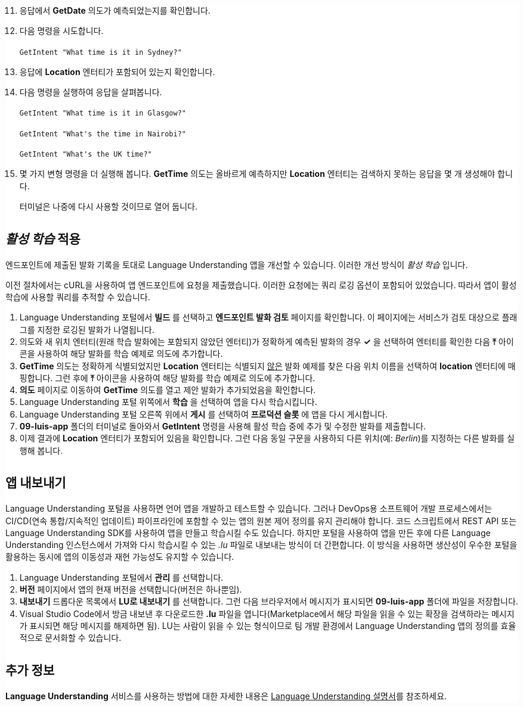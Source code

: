 11. 응답에서 **GetDate** 의도가 예측되었는지를 확인합니다.
12. 다음 명령을 시도합니다.

    ```
    GetIntent "What time is it in Sydney?"
    ```

13. 응답에 **Location** 엔터티가 포함되어 있는지 확인합니다.

14. 다음 명령을 실행하여 응답을 살펴봅니다.

    ```
    GetIntent "What time is it in Glasgow?"
    ```

    ```
    GetIntent "What's the time in Nairobi?"
    ```

    ```
    GetIntent "What's the UK time?"
    ```
15. 몇 가지 변형 명령을 더 실행해 봅니다. **GetTime** 의도는 올바르게 예측하지만 **Location** 엔터티는 검색하지 못하는 응답을 몇 개 생성해야 합니다.

    터미널은 나중에 다시 사용할 것이므로 열어 둡니다.

## <a name="apply-active-learning"></a>*활성 학습* 적용

엔드포인트에 제출된 발화 기록을 토대로 Language Understanding 앱을 개선할 수 있습니다. 이러한 개선 방식이 *활성 학습* 입니다.

이전 절차에서는 cURL을 사용하여 앱 엔드포인트에 요청을 제출했습니다. 이러한 요청에는 쿼리 로깅 옵션이 포함되어 있었습니다. 따라서 앱이 활성 학습에 사용할 쿼리를 추적할 수 있습니다.

1. Language Understanding 포털에서 **빌드** 를 선택하고 **엔드포인트 발화 검토** 페이지를 확인합니다. 이 페이지에는 서비스가 검토 대상으로 플래그를 지정한 로깅된 발화가 나열됩니다.
2. 의도와 새 위치 엔터티(원래 학습 발화에는 포함되지 않았던 엔터티)가 정확하게 예측된 발화의 경우 **&#10003;** 을 선택하여 엔터티를 확인한 다음 **&#10514;** 아이콘을 사용하여 해당 발화를 학습 예제로 의도에 추가합니다.
3. **GetTime** 의도는 정확하게 식별되었지만 **Location** 엔터티는 식별되지 <u>않은</u> 발화 예제를 찾은 다음 위치 이름을 선택하여 **location** 엔터티에 매핑합니다. 그런 후에 **&#10514;** 아이콘을 사용하여 해당 발화를 학습 예제로 의도에 추가합니다.
4. **의도** 페이지로 이동하여 **GetTime** 의도를 열고 제안 발화가 추가되었음을 확인합니다.
5. Language Understanding 포털 위쪽에서 **학습** 을 선택하여 앱을 다시 학습시킵니다.
6. Language Understanding 포털 오른쪽 위에서 **게시** 를 선택하여 **프로덕션 슬롯** 에 앱을 다시 게시합니다.
7. **09-luis-app** 폴더의 터미널로 돌아와서 **GetIntent** 명령을 사용해 활성 학습 중에 추가 및 수정한 발화를 제출합니다.
8. 이제 결과에 **Location** 엔터티가 포함되어 있음을 확인합니다. 그런 다음 동일 구문을 사용하되 다른 위치(예: *Berlin*)를 지정하는 다른 발화를 실행해 봅니다.

## <a name="export-the-app"></a>앱 내보내기

Language Understanding 포털을 사용하면 언어 앱을 개발하고 테스트할 수 있습니다. 그러나 DevOps용 소프트웨어 개발 프로세스에서는 CI/CD(연속 통합/지속적인 업데이트) 파이프라인에 포함할 수 있는 앱의 원본 제어 정의를 유지 관리해야 합니다. 코드 스크립트에서 REST API 또는 Language Understanding SDK를 사용하여 앱을 만들고 학습시킬 수도 있습니다. 하지만 포털을 사용하여 앱을 만든 후에 다른 Language Understanding 인스턴스에서 가져와 다시 학습시킬 수 있는 *.lu* 파일로 내보내는 방식이 더 간편합니다. 이 방식을 사용하면 생산성이 우수한 포털을 활용하는 동시에 앱의 이동성과 재현 가능성도 유지할 수 있습니다.

1. Language Understanding 포털에서 **관리** 를 선택합니다.
2. **버전** 페이지에서 앱의 현재 버전을 선택합니다(버전은 하나뿐임).
3. **내보내기** 드롭다운 목록에서 **LU로 내보내기** 를 선택합니다. 그런 다음 브라우저에서 메시지가 표시되면 **09-luis-app** 폴더에 파일을 저장합니다.
4. Visual Studio Code에서 방금 내보낸 후 다운로드한 **.lu** 파일을 엽니다(Marketplace에서 해당 파일을 읽을 수 있는 확장을 검색하라는 메시지가 표시되면 해당 메시지를 해제하면 됨). LU는 사람이 읽을 수 있는 형식이므로 팀 개발 환경에서 Language Understanding 앱의 정의를 효율적으로 문서화할 수 있습니다.

## <a name="more-information"></a>추가 정보

**Language Understanding** 서비스를 사용하는 방법에 대한 자세한 내용은 [Language Understanding 설명서](https://docs.microsoft.com/azure/cognitive-services/luis/)를 참조하세요.
